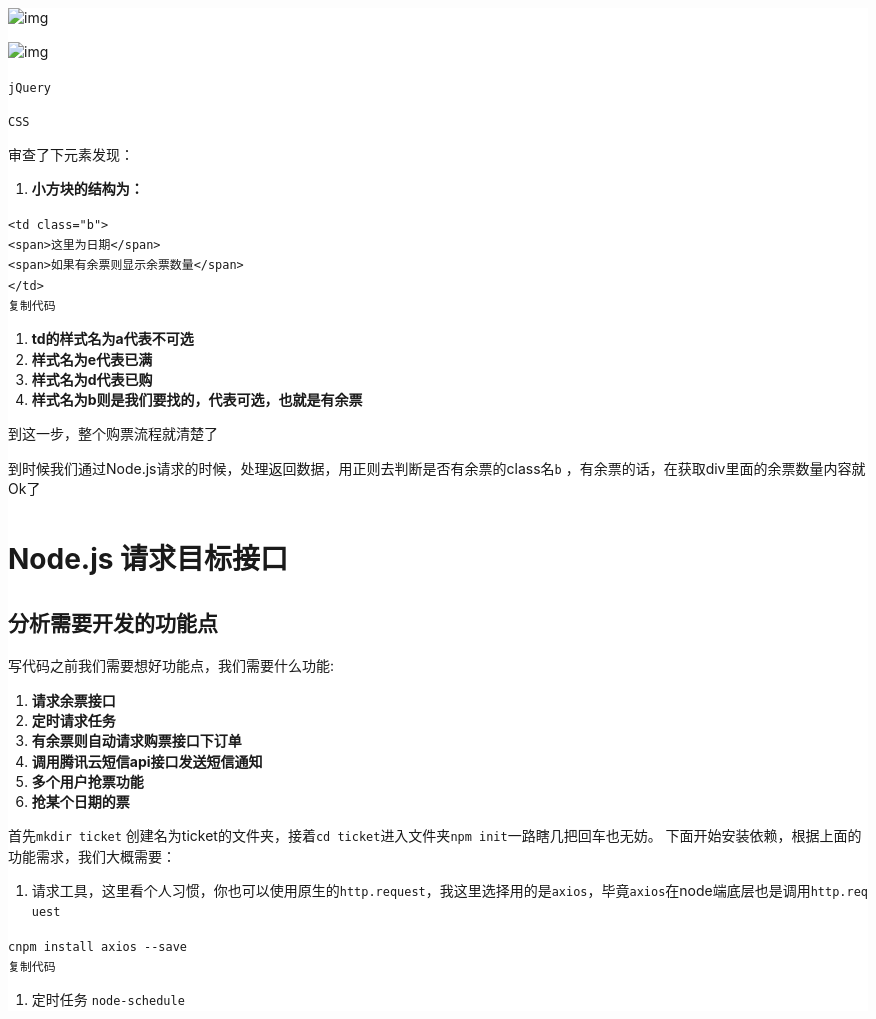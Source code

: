 ![img](https://user-gold-cdn.xitu.io/2019/10/18/16dde356cd8baabc?imageView2/0/w/1280/h/960/format/webp/ignore-error/1)

![img](https://user-gold-cdn.xitu.io/2019/10/12/16dbed1e1521cab4?imageView2/0/w/1280/h/960/format/webp/ignore-error/1)

```
jQuery
```

```
CSS
```

审查了下元素发现：

1. **小方块的结构为：**

```
<td class="b">
<span>这里为日期</span>
<span>如果有余票则显示余票数量</span>
</td>
复制代码
```

1. **td的样式名为a代表不可选**
2. **样式名为e代表已满**
3. **样式名为d代表已购**
4. **样式名为b则是我们要找的，代表可选，也就是有余票**

到这一步，整个购票流程就清楚了

到时候我们通过Node.js请求的时候，处理返回数据，用正则去判断是否有余票的class名`b` ，有余票的话，在获取div里面的余票数量内容就Ok了

# Node.js 请求目标接口

## 分析需要开发的功能点

写代码之前我们需要想好功能点，我们需要什么功能:

1. **请求余票接口**
2. **定时请求任务**
3. **有余票则自动请求购票接口下订单**
4. **调用腾讯云短信api接口发送短信通知**
5. **多个用户抢票功能**
6. **抢某个日期的票**

首先`mkdir ticket` 创建名为ticket的文件夹，接着`cd ticket`进入文件夹`npm init`一路瞎几把回车也无妨。 下面开始安装依赖，根据上面的功能需求，我们大概需要：

1. 请求工具，这里看个人习惯，你也可以使用原生的`http.request`，我这里选择用的是`axios`，毕竟`axios`在node端底层也是调用`http.request`

```
cnpm install axios --save
复制代码
```

1. 定时任务 `node-schedule`
